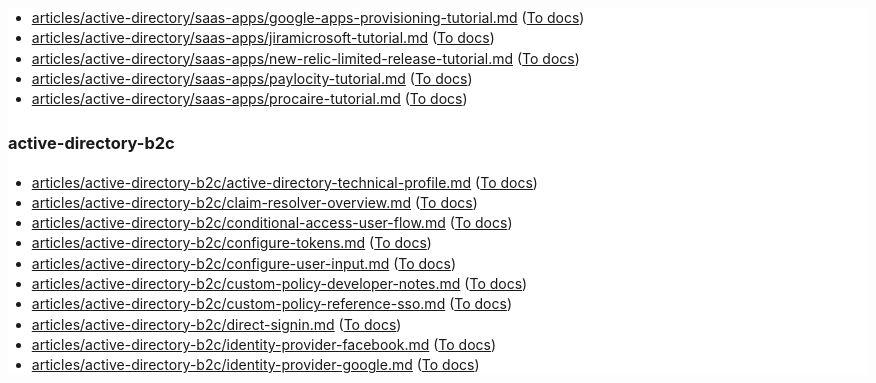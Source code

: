 - [articles/active-directory/saas-apps/google-apps-provisioning-tutorial.md](https://github.com/MicrosoftDocs/azure-docs/compare/8c53773..5309a9a#diff-81f4bf6079f95c985addd592384e2cb68c68ca363a3553a7810b3c0f75641291) ([To docs](https://docs.microsoft.com/en-us/azure/active-directory/saas-apps/google-apps-provisioning-tutorial?WT.mc_id=AZ-MVP-5003408))
- [articles/active-directory/saas-apps/jiramicrosoft-tutorial.md](https://github.com/MicrosoftDocs/azure-docs/compare/8c53773..5309a9a#diff-46c3779186054ccc37c96383f979023ea95570d3a798a79f0ec2e592b5d718a3) ([To docs](https://docs.microsoft.com/en-us/azure/active-directory/saas-apps/jiramicrosoft-tutorial?WT.mc_id=AZ-MVP-5003408))
- [articles/active-directory/saas-apps/new-relic-limited-release-tutorial.md](https://github.com/MicrosoftDocs/azure-docs/compare/8c53773..5309a9a#diff-b72b635eafc035d4c9c643dbc99f17024719522c149c5697f2191da9566d9efa) ([To docs](https://docs.microsoft.com/en-us/azure/active-directory/saas-apps/new-relic-limited-release-tutorial?WT.mc_id=AZ-MVP-5003408))
- [articles/active-directory/saas-apps/paylocity-tutorial.md](https://github.com/MicrosoftDocs/azure-docs/compare/8c53773..5309a9a#diff-5f6d02464c0b3f4aba3e993866bfdef31e24aa22bd8a2e2936ad8a57626b45af) ([To docs](https://docs.microsoft.com/en-us/azure/active-directory/saas-apps/paylocity-tutorial?WT.mc_id=AZ-MVP-5003408))
- [articles/active-directory/saas-apps/procaire-tutorial.md](https://github.com/MicrosoftDocs/azure-docs/compare/8c53773..5309a9a#diff-9450bef96d1f4306d3b66250ae4ae4b767185264173975c6f02eae96c3117714) ([To docs](https://docs.microsoft.com/en-us/azure/active-directory/saas-apps/procaire-tutorial?WT.mc_id=AZ-MVP-5003408))
    
### active-directory-b2c
- [articles/active-directory-b2c/active-directory-technical-profile.md](https://github.com/MicrosoftDocs/azure-docs/compare/8c53773..5309a9a#diff-e53127ed7a30e039a44c3df23a6c0559040021b9364c61f6a3049a5ca1c04c8b) ([To docs](https://docs.microsoft.com/en-us/azure/active-directory-b2c/active-directory-technical-profile?WT.mc_id=AZ-MVP-5003408))
- [articles/active-directory-b2c/claim-resolver-overview.md](https://github.com/MicrosoftDocs/azure-docs/compare/8c53773..5309a9a#diff-0f5a58fc200533c71e502ed4a97e4508199d214ce65ed7ba6bf3fe770379d6f8) ([To docs](https://docs.microsoft.com/en-us/azure/active-directory-b2c/claim-resolver-overview?WT.mc_id=AZ-MVP-5003408))
- [articles/active-directory-b2c/conditional-access-user-flow.md](https://github.com/MicrosoftDocs/azure-docs/compare/8c53773..5309a9a#diff-133649c734c4a85d26654933f1672660c0ae1c3a3265eecf22ae3079035d7837) ([To docs](https://docs.microsoft.com/en-us/azure/active-directory-b2c/conditional-access-user-flow?WT.mc_id=AZ-MVP-5003408))
- [articles/active-directory-b2c/configure-tokens.md](https://github.com/MicrosoftDocs/azure-docs/compare/8c53773..5309a9a#diff-7cbd9ec0fd3e49a2ba14bc29fad24dd70031797e9bf98d57d97cfa991443fb3d) ([To docs](https://docs.microsoft.com/en-us/azure/active-directory-b2c/configure-tokens?WT.mc_id=AZ-MVP-5003408))
- [articles/active-directory-b2c/configure-user-input.md](https://github.com/MicrosoftDocs/azure-docs/compare/8c53773..5309a9a#diff-031c9e9adf9f5df91713710cced32f0a563330a46aee621be836d910a29005c3) ([To docs](https://docs.microsoft.com/en-us/azure/active-directory-b2c/configure-user-input?WT.mc_id=AZ-MVP-5003408))
- [articles/active-directory-b2c/custom-policy-developer-notes.md](https://github.com/MicrosoftDocs/azure-docs/compare/8c53773..5309a9a#diff-9db7d9334b6de485ba964d45c0ae0b533f2580bd18a4e680fe72d975e867c1cb) ([To docs](https://docs.microsoft.com/en-us/azure/active-directory-b2c/custom-policy-developer-notes?WT.mc_id=AZ-MVP-5003408))
- [articles/active-directory-b2c/custom-policy-reference-sso.md](https://github.com/MicrosoftDocs/azure-docs/compare/8c53773..5309a9a#diff-f71844da07ec5fcb2abff381c39ad06f3dc8efc3fde7b99bf5da5f7ba00c21b6) ([To docs](https://docs.microsoft.com/en-us/azure/active-directory-b2c/custom-policy-reference-sso?WT.mc_id=AZ-MVP-5003408))
- [articles/active-directory-b2c/direct-signin.md](https://github.com/MicrosoftDocs/azure-docs/compare/8c53773..5309a9a#diff-879aa34e9b257cdcccb7530fa0fe1d6197aa231f7f6c11bfa03e3a565a0b3a8d) ([To docs](https://docs.microsoft.com/en-us/azure/active-directory-b2c/direct-signin?WT.mc_id=AZ-MVP-5003408))
- [articles/active-directory-b2c/identity-provider-facebook.md](https://github.com/MicrosoftDocs/azure-docs/compare/8c53773..5309a9a#diff-24d6800dd111ac15dd2e53bf5ab92018eca745b423998fd84aa68fdfb25c1c65) ([To docs](https://docs.microsoft.com/en-us/azure/active-directory-b2c/identity-provider-facebook?WT.mc_id=AZ-MVP-5003408))
- [articles/active-directory-b2c/identity-provider-google.md](https://github.com/MicrosoftDocs/azure-docs/compare/8c53773..5309a9a#diff-2a449cd8a64b4ea07eb6a84aa40d636b298b99f352b7d4e9fe1e6d2db0b3b9f4) ([To docs](https://docs.microsoft.com/en-us/azure/active-directory-b2c/identity-provider-google?WT.mc_id=AZ-MVP-5003408))